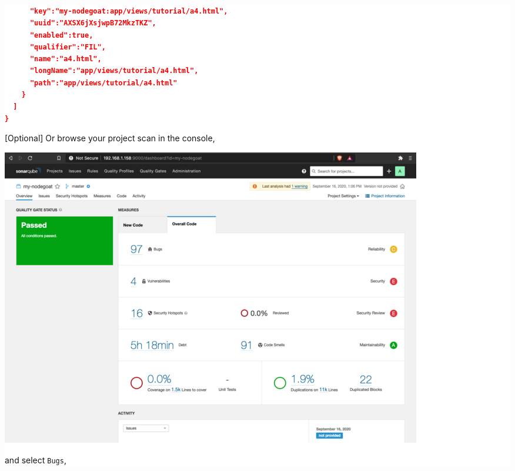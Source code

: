 ```json
      "key":"my-nodegoat:app/views/tutorial/a4.html",
      "uuid":"AXSX6jXsjwpB72MkzTKZ",
      "enabled":true,
      "qualifier":"FIL",
      "name":"a4.html",
      "longName":"app/views/tutorial/a4.html",
      "path":"app/views/tutorial/a4.html"
    }
  ]
}
```

[Optional] Or browse your project scan in the console,

![SonarQube Analysis Report](../.gitbook/get-started/sonarqube-analysis-report.png)

and select `Bugs`,
